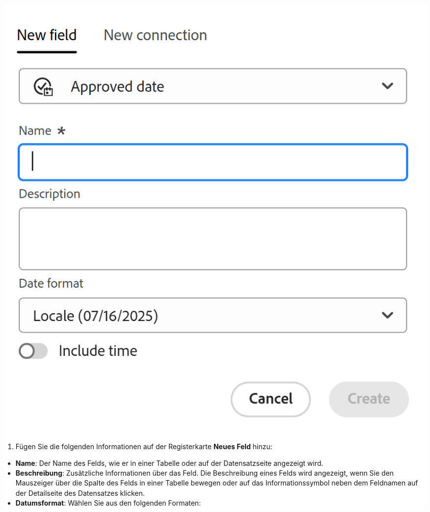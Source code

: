    ![Feldtyp „Genehmigungsdatum“](assets/approved-date-field-type.png)

   1. Fügen Sie die folgenden Informationen auf der Registerkarte **Neues Feld** hinzu:

   * **Name**: Der Name des Felds, wie er in einer Tabelle oder auf der Datensatzseite angezeigt wird.
   * **Beschreibung**: Zusätzliche Informationen über das Feld. Die Beschreibung eines Felds wird angezeigt, wenn Sie den Mauszeiger über die Spalte des Felds in einer Tabelle bewegen oder auf das Informationssymbol neben dem Feldnamen auf der Detailseite des Datensatzes klicken.
   * **Datumsformat**: Wählen Sie aus den folgenden Formaten:
